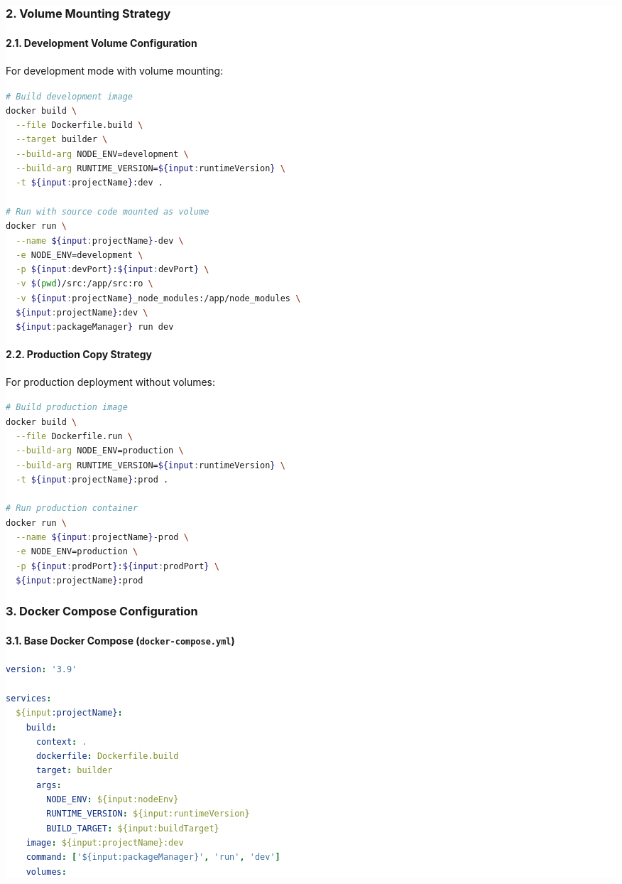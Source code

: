 ### 2. Volume Mounting Strategy

#### 2.1. Development Volume Configuration

For development mode with volume mounting:

```bash
# Build development image
docker build \
  --file Dockerfile.build \
  --target builder \
  --build-arg NODE_ENV=development \
  --build-arg RUNTIME_VERSION=${input:runtimeVersion} \
  -t ${input:projectName}:dev .

# Run with source code mounted as volume
docker run \
  --name ${input:projectName}-dev \
  -e NODE_ENV=development \
  -p ${input:devPort}:${input:devPort} \
  -v $(pwd)/src:/app/src:ro \
  -v ${input:projectName}_node_modules:/app/node_modules \
  ${input:projectName}:dev \
  ${input:packageManager} run dev
```

#### 2.2. Production Copy Strategy

For production deployment without volumes:

```bash
# Build production image
docker build \
  --file Dockerfile.run \
  --build-arg NODE_ENV=production \
  --build-arg RUNTIME_VERSION=${input:runtimeVersion} \
  -t ${input:projectName}:prod .

# Run production container
docker run \
  --name ${input:projectName}-prod \
  -e NODE_ENV=production \
  -p ${input:prodPort}:${input:prodPort} \
  ${input:projectName}:prod
```

### 3. Docker Compose Configuration

#### 3.1. Base Docker Compose (`docker-compose.yml`)

```yaml
version: '3.9'

services:
  ${input:projectName}:
    build:
      context: .
      dockerfile: Dockerfile.build
      target: builder
      args:
        NODE_ENV: ${input:nodeEnv}
        RUNTIME_VERSION: ${input:runtimeVersion}
        BUILD_TARGET: ${input:buildTarget}
    image: ${input:projectName}:dev
    command: ['${input:packageManager}', 'run', 'dev']
    volumes:
```